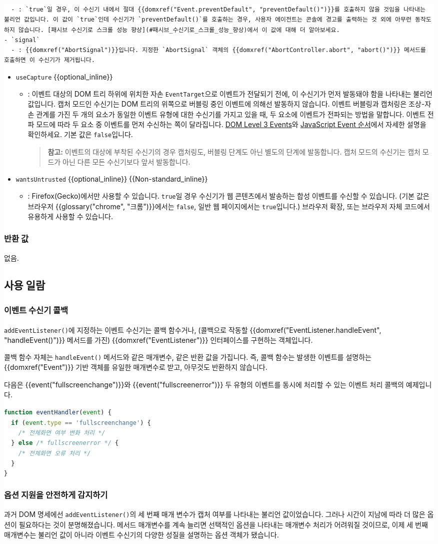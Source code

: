       - : `true`일 경우, 이 수신기 내에서 절대 {{domxref("Event.preventDefault", "preventDefault()")}}를 호출하지 않을 것임을 나타내는 불리언 값입니다. 이 값이 `true`인데 수신기가 `preventDefault()`를 호출하는 경우, 사용자 에이전트는 콘솔에 경고를 출력하는 것 외에 아무런 동작도 하지 않습니다. [패시브 수신기로 스크롤 성능 향상](#패시브_수신기로_스크롤_성능_향상)에서 이 값에 대해 더 알아보세요.
    - `signal`
      - : {{domxref("AbortSignal")}}입니다. 지정한 `AbortSignal` 객체의 {{domxref("AbortController.abort", "abort()")}} 메서드를 호출하면 이 수신기가 제거됩니다.

- `useCapture` {{optional_inline}}

  - : 이벤트 대상의 DOM 트리 하위에 위치한 자손 `EventTarget`으로 이벤트가 전달되기 전에, 이 수신기가 먼저 발동돼야 함을 나타내는 불리언 값입니다. 캡처 모드인 수신기는 DOM 트리의 위쪽으로 버블링 중인 이벤트에 의해선 발동하지 않습니다. 이벤트 버블링과 캡처링은 조상-자손 관계를 가진 두 개의 요소가 동일한 이벤트 유형에 대한 수신기를 가지고 있을 때, 두 요소에 이벤트가 전파되는 방법을 말합니다. 이벤트 전파 모드에 따라 두 요소 중 이벤트를 먼저 수신하는 쪽이 달라집니다. [DOM Level 3 Events](https://www.w3.org/TR/DOM-Level-3-Events/#event-flow)와 [JavaScript Event 순서](https://www.quirksmode.org/js/events_order.html#link4)에서 자세한 설명을 확인하세요. 기본 값은 `false`입니다.

    > **참고:** 이벤트의 대상에 부착된 수신기의 경우 캡처링도, 버블링 단계도 아닌 별도의 단계에 발동합니다. 
    > 캡처 모드의 수신기는 캡처 모드가 아닌 다른 모든 수신기보다 앞서 발동합니다.

- `wantsUntrusted` {{optional_inline}} {{Non-standard_inline}}
  - : Firefox(Gecko)에서만 사용할 수 있습니다. `true`일 경우 수신기가 웹 콘텐츠에서 발송하는 합성 이벤트를 수신할 수 있습니다. (기본 값은 브라우저 {{glossary("chrome", "크롬")}}에서는 `false`, 일반 웹 페이지에서는 `true`입니다.) 브라우저 확장, 또는 브라우저 자체 코드에서 유용하게 사용할 수 있습니다.

### 반환 값

없음.

## 사용 일람

### 이벤트 수신기 콜백

`addEventListener()`에 지정하는 이벤트 수신기는 콜백 함수거나, (콜백으로 작동할 {{domxref("EventListener.handleEvent", "handleEvent()")}} 메서드를 가진) {{domxref("EventListener")}} 인터페이스를 구현하는 객체입니다.

콜백 함수 자체는 `handleEvent()` 메서드와 같은 매개변수, 같은 반환 값을 가집니다. 즉, 콜백 함수는 발생한 이벤트를 설명하는 {{domxref("Event")}} 기반 객체를 유일한 매개변수로 받고, 아무것도 반환하지 않습니다.

다음은 {{event("fullscreenchange")}}와 {{event("fullscreenerror")}} 두 유형의 이벤트를 동시에 처리할 수 있는 이벤트 처리 콜백의 예제입니다.

```js
function eventHandler(event) {
  if (event.type == 'fullscreenchange') {
    /* 전체화면 여부 변화 처리 */
  } else /* fullscreenerror */ {
    /* 전체화면 오류 처리 */
  }
}
```

### 옵션 지원을 안전하게 감지하기

과거 DOM 명세에선 `addEventListener()`의 세 번째 매개 변수가 캡처 여부를 나타내는 불리언 값이었습니다. 그러나 시간이 지남에 따라 더 많은 옵션이 필요하다는 것이 분명해졌습니다. 메서드 매개변수를 계속 늘리면 선택적인 옵션을 나타내는 매개변수 처리가 어려워질 것이므로, 이제 세 번째 매개변수는 불리언 값이 아니라 이벤트 수신기의 다양한 성질을 설명하는 옵션 객체가 됐습니다.
